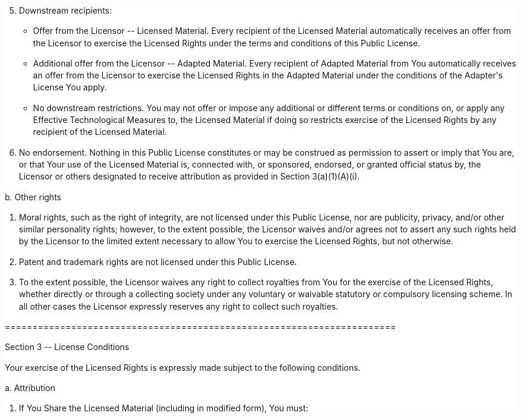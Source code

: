 5. Downstream recipients:

   - Offer from the Licensor -- Licensed Material. Every recipient of
     the Licensed Material automatically receives an offer from the
     Licensor to exercise the Licensed Rights under the terms and
     conditions of this Public License.

   - Additional offer from the Licensor -- Adapted Material. Every
     recipient of Adapted Material from You automatically receives an
     offer from the Licensor to exercise the Licensed Rights in the
     Adapted Material under the conditions of the Adapter's License You
     apply.

   - No downstream restrictions. You may not offer or impose any
     additional or different terms or conditions on, or apply any
     Effective Technological Measures to, the Licensed Material if
     doing so restricts exercise of the Licensed Rights by any
     recipient of the Licensed Material.

6. No endorsement. Nothing in this Public License constitutes or may
   be construed as permission to assert or imply that You are, or
   that Your use of the Licensed Material is, connected with, or
   sponsored, endorsed, or granted official status by, the Licensor
   or others designated to receive attribution as provided in
   Section 3(a)(1)(A)(i).

b. Other rights

1. Moral rights, such as the right of integrity, are not licensed under
   this Public License, nor are publicity, privacy, and/or other
   similar personality rights; however, to the extent possible, the
   Licensor waives and/or agrees not to assert any such rights held by
   the Licensor to the limited extent necessary to allow You to
   exercise the Licensed Rights, but not otherwise.

2. Patent and trademark rights are not licensed under this Public
   License.

3. To the extent possible, the Licensor waives any right to collect
   royalties from You for the exercise of the Licensed Rights, whether
   directly or through a collecting society under any voluntary or
   waivable statutory or compulsory licensing scheme. In all other
   cases the Licensor expressly reserves any right to collect such
   royalties.

=======================================================================

Section 3 -- License Conditions

Your exercise of the Licensed Rights is expressly made subject to the
following conditions.

a. Attribution

1. If You Share the Licensed Material (including in modified form),
   You must:
